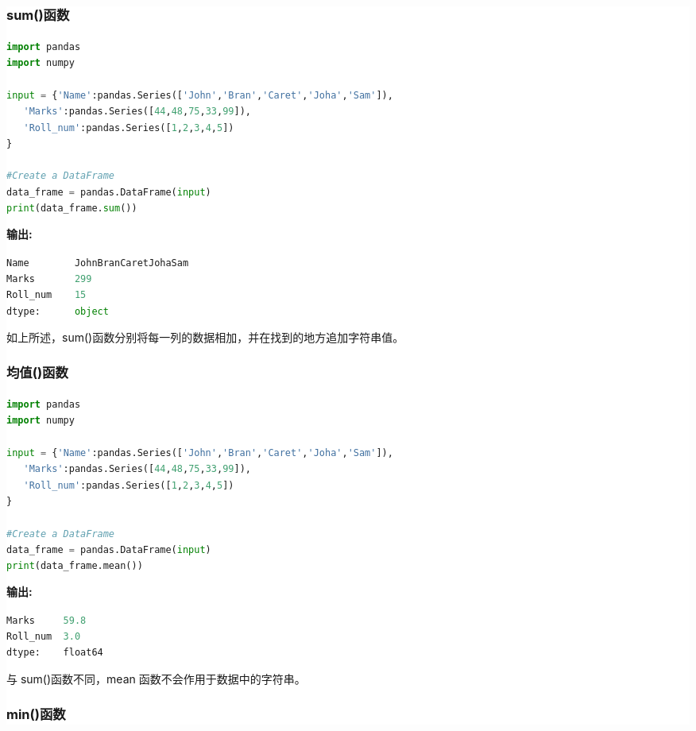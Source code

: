 ### sum()函数

```py
import pandas
import numpy

input = {'Name':pandas.Series(['John','Bran','Caret','Joha','Sam']),
   'Marks':pandas.Series([44,48,75,33,99]),
   'Roll_num':pandas.Series([1,2,3,4,5])
}

#Create a DataFrame
data_frame = pandas.DataFrame(input)
print(data_frame.sum())

```

**输出:**

```py
Name        JohnBranCaretJohaSam
Marks       299
Roll_num    15
dtype:      object
```

如上所述，sum()函数分别将每一列的数据相加，并在找到的地方追加字符串值。

### 均值()函数

```py
import pandas
import numpy

input = {'Name':pandas.Series(['John','Bran','Caret','Joha','Sam']),
   'Marks':pandas.Series([44,48,75,33,99]),
   'Roll_num':pandas.Series([1,2,3,4,5])
}

#Create a DataFrame
data_frame = pandas.DataFrame(input)
print(data_frame.mean())

```

**输出:**

```py
Marks     59.8
Roll_num  3.0
dtype:    float64
```

与 sum()函数不同，mean 函数不会作用于数据中的字符串。

### min()函数
